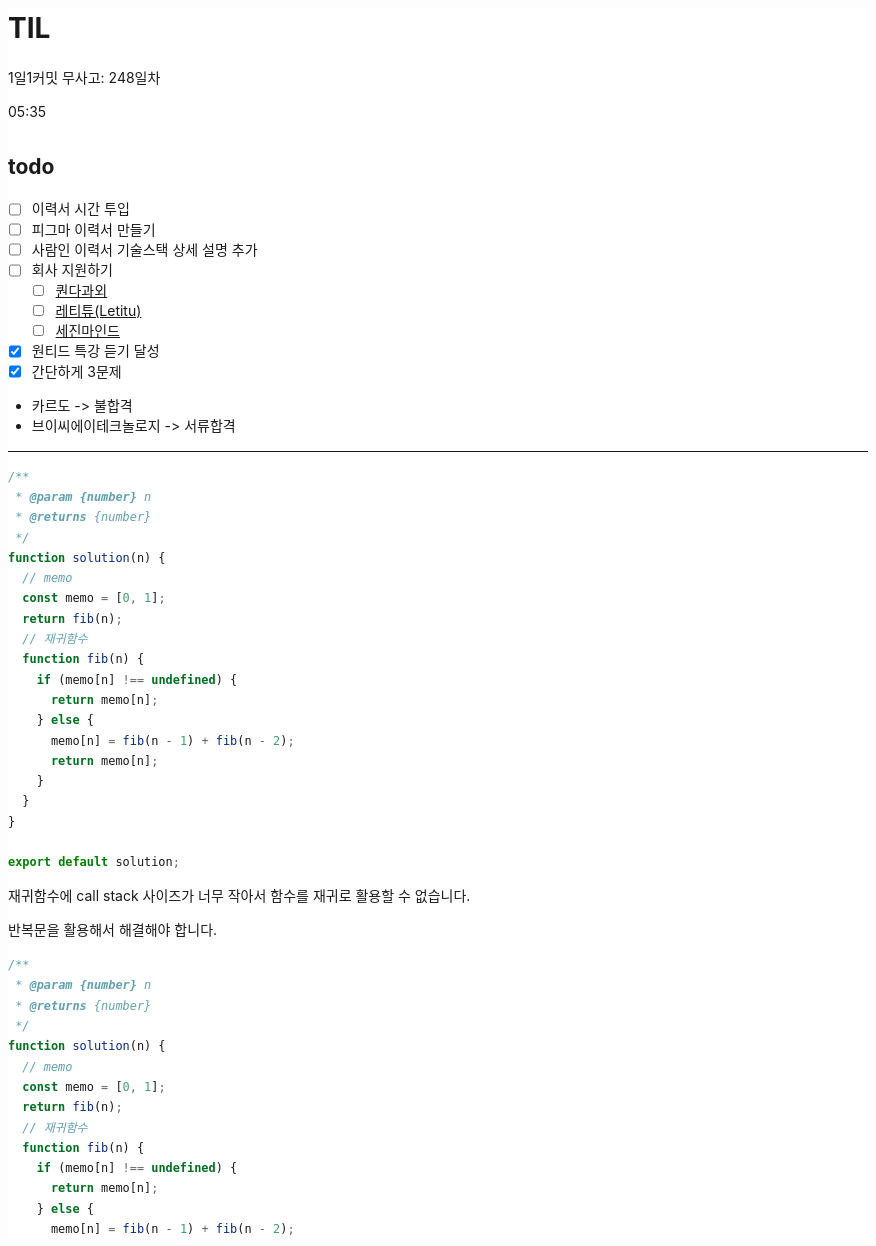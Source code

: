 # TIL

1일1커밋 무사고: 248일차

05:35

## todo

- [ ] 이력서 시간 투입
- [ ] 피그마 이력서 만들기
- [ ] 사람인 이력서 기술스택 상세 설명 추가
- [ ] 회사 지원하기
  - [ ] [퀀다과외](https://www.wanted.co.kr/wd/172905)
  - [ ] [레티튜(Letitu)](https://www.wanted.co.kr/wd/125018)
  - [ ] [세진마인드](https://www.saramin.co.kr/zf_user/company-info/view?csn=TzIzZHdWNjQ0OU9OWVRiR0dUUU5CZz09&popup_yn=y)
- [x] 원티드 특강 듣기 달성
- [x] 간단하게 3문제

- 카르도 -> 불합격
- 브이씨에이테크놀로지 -> 서류합격

---

```js
/**
 * @param {number} n
 * @returns {number}
 */
function solution(n) {
  // memo
  const memo = [0, 1];
  return fib(n);
  // 재귀함수
  function fib(n) {
    if (memo[n] !== undefined) {
      return memo[n];
    } else {
      memo[n] = fib(n - 1) + fib(n - 2);
      return memo[n];
    }
  }
}

export default solution;
```

재귀함수에 call stack 사이즈가 너무 작아서 함수를 재귀로 활용할 수 없습니다.

반복문을 활용해서 해결해야 합니다.

```js
/**
 * @param {number} n
 * @returns {number}
 */
function solution(n) {
  // memo
  const memo = [0, 1];
  return fib(n);
  // 재귀함수
  function fib(n) {
    if (memo[n] !== undefined) {
      return memo[n];
    } else {
      memo[n] = fib(n - 1) + fib(n - 2);
```